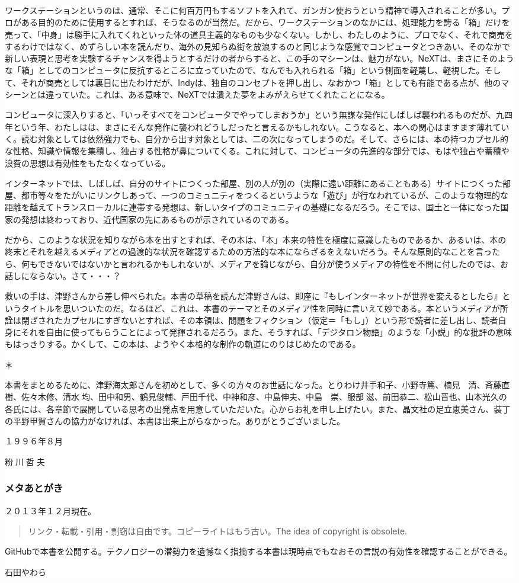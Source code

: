 ワークステーションというのは、通常、そこに何百万円もするソフトを入れて、ガンガン使おうという精神で導入されることが多い。プロがある目的のために使用するとすれば、そうなるのが当然だ。だから、ワークステーションのなかには、処理能力を誇る「箱」だけを売って、「中身」は勝手に入れてくれといった体の道具主義的なものも少なくない。しかし、わたしのように、プロでなく、それで商売をするわけではなく、めずらしい本を読んだり、海外の見知らぬ街を放浪するのと同じような感覚でコンピュータとつきあい、そのなかで新しい表現と思考を実験するチャンスを得ようとするだけの者からすると、この手のマシーンは、魅力がない。NeXTは、まさにそのような「箱」としてのコンピュータに反抗するところに立っていたので、なんでも入れられる「箱」という側面を軽蔑し、軽視した。そして、それが商売としては裏目に出たわけだが、Indyは、独自のコンセプトを押し出し、なおかつ「箱」としても有能である点が、他のマシーンとは違っていた。これは、ある意味で、NeXTでは潰えた夢をよみがえらせてくれたことになる。

コンピュータに深入りすると、「いっそすべてをコンピュータでやってしまおうか」という無謀な発作にしばしば襲われるものだが、九四年という年、わたしはは、まさにそんな発作に襲われどうしだったと言えるかもしれない。こうなると、本への関心はますます薄れていく。読む対象としては依然強力でも、自分から出す対象としては、二の次になってしまうのだ。そして、さらには、本の持つカプセル的な性格、知識や情報を集積し、独占する性格が鼻についてくる。これに対して、コンピュータの先進的な部分では、もはや独占や蓄積や浪費の思想は有効性をもたなくなっている。

インターネットでは、しばしば、自分のサイトにつくった部屋、別の人が別の（実際に遠い距離にあることもある）サイトにつくった部屋、都市等々をたがいにリンクしあって、一つのコミュニティをつくるというような「遊び」が行なわれているが、このような物理的な距離を越えてトランスローカルに連帯する発想は、新しいタイプのコミュニティの基礎になるだろう。そこでは、国土と一体になった国家の発想は終わっており、近代国家の先にあるものが示されているのである。

だから、このような状況を知りながら本を出すとすれば、その本は、「本」本来の特性を極度に意識したものであるか、あるいは、本の終末とそれを越えるメディアとの過渡的な状況を確認するための方法的な本にならざるをえないだろう。そんな原則的なことを言ったら、何もできないではないかと言われるかもしれないが、メディアを論じながら、自分が使うメディアの特性を不問に付したのでは、お話しにならない。さて・・・？

救いの手は、津野さんから差し伸べられた。本書の草稿を読んだ津野さんは、即座に『もしインターネットが世界を変えるとしたら』というタイトルを思いついたのだ。なるほど、これは、本書のテーマとそのメディア性を同時に言いえて妙である。本というメディアが所詮は閉ざされたカプセルにすぎないとすれば、その本領は、問題をフィクション（仮定＝「もし」）という形で読者に差し出し、読者自身にそれを自由に使ってもらうことによって発揮されるだろう。また、そうすれば、「デジタロン物語」のような「小説」的な批評の意味もはっきりする。かくして、この本は、ようやく本格的な制作の軌道にのりはじめたのである。

＊

本書をまとめるために、津野海太郎さんを初めとして、多くの方々のお世話になった。とりわけ井手和子、小野寺篤、楠見　清、斉藤直樹、佐々木修、清水 均、田中和男、鶴見俊輔、戸田千代、中神和彦、中島伸夫、中島　崇、服部 滋、前田恭二、松山晋也、山本光久の各氏には、各章節で展開している思考の出発点を用意していただいた。心からお礼を申し上げたい。また、晶文社の足立恵美さん、装丁の平野甲賀さんの協力がなければ、本書は出来上がらなかった。ありがとうございました。

１９９６年８月

粉 川 哲 夫 

### メタあとがき

２０１３年１２月現在。

> リンク・転載・引用・剽窃は自由です。コピーライトはもう古い。The idea of copyright is obsolete. 
 
GitHubで本書を公開する。テクノロジーの潜勢力を遺憾なく指摘する本書は現時点でもなおその言説の有効性を確認することができる。

石田やわら